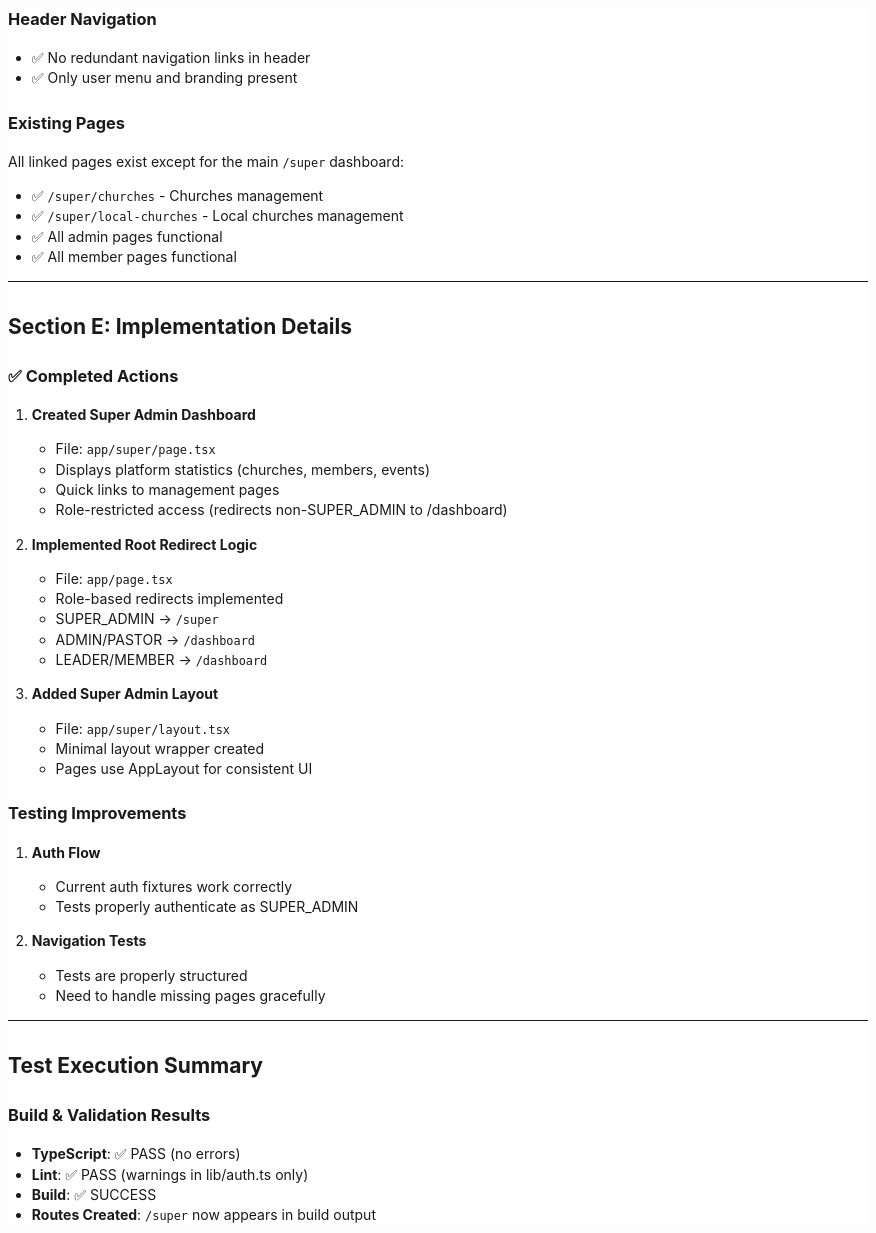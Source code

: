 ### Header Navigation
- ✅ No redundant navigation links in header
- ✅ Only user menu and branding present

### Existing Pages
All linked pages exist except for the main `/super` dashboard:
- ✅ `/super/churches` - Churches management
- ✅ `/super/local-churches` - Local churches management
- ✅ All admin pages functional
- ✅ All member pages functional

---

## Section E: Implementation Details

### ✅ Completed Actions

1. **Created Super Admin Dashboard**
   - File: `app/super/page.tsx`
   - Displays platform statistics (churches, members, events)
   - Quick links to management pages
   - Role-restricted access (redirects non-SUPER_ADMIN to /dashboard)

2. **Implemented Root Redirect Logic**
   - File: `app/page.tsx`
   - Role-based redirects implemented
   - SUPER_ADMIN → `/super`
   - ADMIN/PASTOR → `/dashboard`
   - LEADER/MEMBER → `/dashboard`

3. **Added Super Admin Layout**
   - File: `app/super/layout.tsx`
   - Minimal layout wrapper created
   - Pages use AppLayout for consistent UI

### Testing Improvements

1. **Auth Flow**
   - Current auth fixtures work correctly
   - Tests properly authenticate as SUPER_ADMIN

2. **Navigation Tests**
   - Tests are properly structured
   - Need to handle missing pages gracefully

---

## Test Execution Summary

### Build & Validation Results
- **TypeScript**: ✅ PASS (no errors)
- **Lint**: ✅ PASS (warnings in lib/auth.ts only)
- **Build**: ✅ SUCCESS
- **Routes Created**: `/super` now appears in build output
